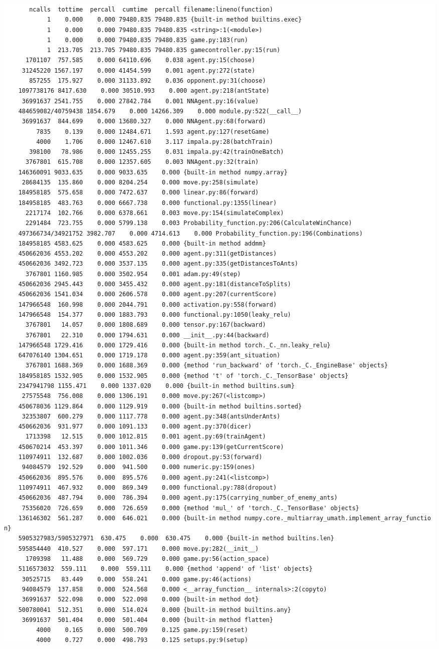            ncalls  tottime  percall  cumtime  percall filename:lineno(function)
                1    0.000    0.000 79480.835 79480.835 {built-in method builtins.exec}
                1    0.000    0.000 79480.835 79480.835 <string>:1(<module>)
                1    0.000    0.000 79480.835 79480.835 game.py:183(run)
                1  213.705  213.705 79480.835 79480.835 gamecontroller.py:15(run)
          1701107  757.585    0.000 64110.696    0.038 agent.py:15(choose)
         31245220 1567.197    0.000 41454.599    0.001 agent.py:272(state)
           857255  175.927    0.000 31133.892    0.036 opponent.py:31(choose)
        1097738176 8417.630    0.000 30510.993    0.000 agent.py:218(antState)
         36991637 2541.755    0.000 27842.784    0.001 NNAgent.py:16(value)
        484659082/40759438 1854.679    0.000 14266.309    0.000 module.py:522(__call__)
         36991637  844.699    0.000 13680.327    0.000 NNAgent.py:68(forward)
             7835    0.139    0.000 12484.671    1.593 agent.py:127(resetGame)
             4000    1.706    0.000 12467.610    3.117 impala.py:28(batchTrain)
           398100   78.986    0.000 12455.255    0.031 impala.py:42(trainOneBatch)
          3767801  615.708    0.000 12357.605    0.003 NNAgent.py:32(train)
        146360091 9033.635    0.000 9033.635    0.000 {built-in method numpy.array}
         28684135  135.860    0.000 8204.254    0.000 move.py:258(simulate)
        184958185  575.658    0.000 7472.637    0.000 linear.py:86(forward)
        184958185  483.763    0.000 6667.738    0.000 functional.py:1355(linear)
          2217174  102.766    0.000 6378.661    0.003 move.py:154(simulateComplex)
          2291484  723.755    0.000 5799.138    0.003 Probability_function.py:206(CalculateWinChance)
        497366734/34921752 3982.707    0.000 4714.613    0.000 Probability_function.py:196(Combinations)
        184958185 4583.625    0.000 4583.625    0.000 {built-in method addmm}
        450662036 4553.202    0.000 4553.202    0.000 agent.py:311(getDistances)
        450662036 3492.723    0.000 3537.135    0.000 agent.py:335(getDistancesToAnts)
          3767801 1160.985    0.000 3502.954    0.001 adam.py:49(step)
        450662036 2945.443    0.000 3455.432    0.000 agent.py:181(distanceToSplits)
        450662036 1541.034    0.000 2606.578    0.000 agent.py:207(currentScore)
        147966548  160.998    0.000 2044.791    0.000 activation.py:558(forward)
        147966548  154.377    0.000 1883.793    0.000 functional.py:1050(leaky_relu)
          3767801   14.057    0.000 1808.689    0.000 tensor.py:167(backward)
          3767801   22.310    0.000 1794.631    0.000 __init__.py:44(backward)
        147966548 1729.416    0.000 1729.416    0.000 {built-in method torch._C._nn.leaky_relu}
        647076140 1304.651    0.000 1719.178    0.000 agent.py:359(ant_situation)
          3767801 1688.369    0.000 1688.369    0.000 {method 'run_backward' of 'torch._C._EngineBase' objects}
        184958185 1532.905    0.000 1532.905    0.000 {method 't' of 'torch._C._TensorBase' objects}
        2347941798 1155.471    0.000 1337.020    0.000 {built-in method builtins.sum}
         27575548  756.008    0.000 1306.191    0.000 move.py:267(<listcomp>)
        450678036 1129.864    0.000 1129.919    0.000 {built-in method builtins.sorted}
         32353807  600.279    0.000 1117.778    0.000 agent.py:348(antsUnderAnts)
        450662036  931.977    0.000 1091.133    0.000 agent.py:370(dicer)
          1713398   12.515    0.000 1012.815    0.001 agent.py:69(trainAgent)
        450670214  453.397    0.000 1011.346    0.000 game.py:139(getCurrentScore)
        110974911  132.687    0.000 1002.036    0.000 dropout.py:53(forward)
         94084579  192.529    0.000  941.500    0.000 numeric.py:159(ones)
        450662036  895.576    0.000  895.576    0.000 agent.py:241(<listcomp>)
        110974911  467.932    0.000  869.349    0.000 functional.py:788(dropout)
        450662036  487.794    0.000  786.394    0.000 agent.py:175(carrying_number_of_enemy_ants)
         75356020  726.659    0.000  726.659    0.000 {method 'mul_' of 'torch._C._TensorBase' objects}
        136146302  561.287    0.000  646.021    0.000 {built-in method numpy.core._multiarray_umath.implement_array_function}
        5905327983/5905327971  630.475    0.000  630.475    0.000 {built-in method builtins.len}
        595854440  410.527    0.000  597.171    0.000 move.py:282(__init__)
          1709398   11.488    0.000  569.729    0.000 game.py:56(action_space)
        5116573032  559.111    0.000  559.111    0.000 {method 'append' of 'list' objects}
         30525715   83.449    0.000  558.241    0.000 game.py:46(actions)
         94084579  137.858    0.000  524.568    0.000 <__array_function__ internals>:2(copyto)
         36991637  522.098    0.000  522.098    0.000 {built-in method dot}
        500780041  512.351    0.000  514.024    0.000 {built-in method builtins.any}
         36991637  501.404    0.000  501.404    0.000 {built-in method flatten}
             4000    0.165    0.000  500.709    0.125 game.py:159(reset)
             4000    0.727    0.000  498.793    0.125 setups.py:9(setup)